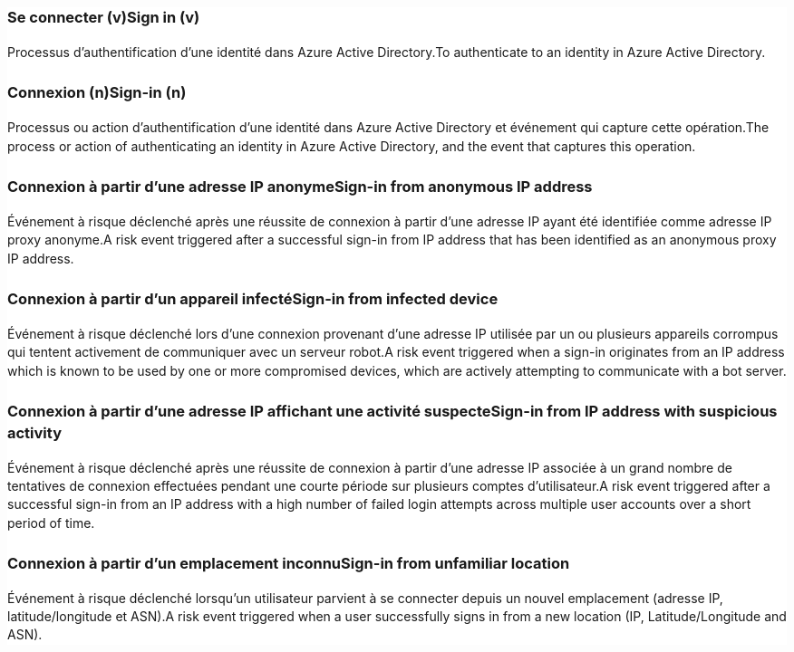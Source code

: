 ### <a name="sign-in-v"></a><span data-ttu-id="bdd7b-180">Se connecter (v)</span><span class="sxs-lookup"><span data-stu-id="bdd7b-180">Sign in (v)</span></span>
<span data-ttu-id="bdd7b-181">Processus d’authentification d’une identité dans Azure Active Directory.</span><span class="sxs-lookup"><span data-stu-id="bdd7b-181">To authenticate to an identity in Azure Active Directory.</span></span>

### <a name="sign-in-n"></a><span data-ttu-id="bdd7b-182">Connexion (n)</span><span class="sxs-lookup"><span data-stu-id="bdd7b-182">Sign-in (n)</span></span>
<span data-ttu-id="bdd7b-183">Processus ou action d’authentification d’une identité dans Azure Active Directory et événement qui capture cette opération.</span><span class="sxs-lookup"><span data-stu-id="bdd7b-183">The process or action of authenticating an identity in Azure Active Directory, and the event that captures this operation.</span></span>

### <a name="sign-in-from-anonymous-ip-address"></a><span data-ttu-id="bdd7b-184">Connexion à partir d’une adresse IP anonyme</span><span class="sxs-lookup"><span data-stu-id="bdd7b-184">Sign-in from anonymous IP address</span></span>
<span data-ttu-id="bdd7b-185">Événement à risque déclenché après une réussite de connexion à partir d’une adresse IP ayant été identifiée comme adresse IP proxy anonyme.</span><span class="sxs-lookup"><span data-stu-id="bdd7b-185">A risk event triggered after a successful sign-in from IP address that has been identified as an anonymous proxy IP address.</span></span>

### <a name="sign-in-from-infected-device"></a><span data-ttu-id="bdd7b-186">Connexion à partir d’un appareil infecté</span><span class="sxs-lookup"><span data-stu-id="bdd7b-186">Sign-in from infected device</span></span>
<span data-ttu-id="bdd7b-187">Événement à risque déclenché lors d’une connexion provenant d’une adresse IP utilisée par un ou plusieurs appareils corrompus qui tentent activement de communiquer avec un serveur robot.</span><span class="sxs-lookup"><span data-stu-id="bdd7b-187">A risk event triggered when a sign-in originates from an IP address which is known to be used by one or more compromised devices, which are actively attempting to communicate with a bot server.</span></span>

### <a name="sign-in-from-ip-address-with-suspicious-activity"></a><span data-ttu-id="bdd7b-188">Connexion à partir d’une adresse IP affichant une activité suspecte</span><span class="sxs-lookup"><span data-stu-id="bdd7b-188">Sign-in from IP address with suspicious activity</span></span>
<span data-ttu-id="bdd7b-189">Événement à risque déclenché après une réussite de connexion à partir d’une adresse IP associée à un grand nombre de tentatives de connexion effectuées pendant une courte période sur plusieurs comptes d’utilisateur.</span><span class="sxs-lookup"><span data-stu-id="bdd7b-189">A risk event triggered after a successful sign-in from an IP address with a high number of failed login attempts across multiple user accounts over a short period of time.</span></span>

### <a name="sign-in-from-unfamiliar-location"></a><span data-ttu-id="bdd7b-190">Connexion à partir d’un emplacement inconnu</span><span class="sxs-lookup"><span data-stu-id="bdd7b-190">Sign-in from unfamiliar location</span></span>
<span data-ttu-id="bdd7b-191">Événement à risque déclenché lorsqu’un utilisateur parvient à se connecter depuis un nouvel emplacement (adresse IP, latitude/longitude et ASN).</span><span class="sxs-lookup"><span data-stu-id="bdd7b-191">A risk event triggered when a user successfully signs in from a new location (IP, Latitude/Longitude and ASN).</span></span>
